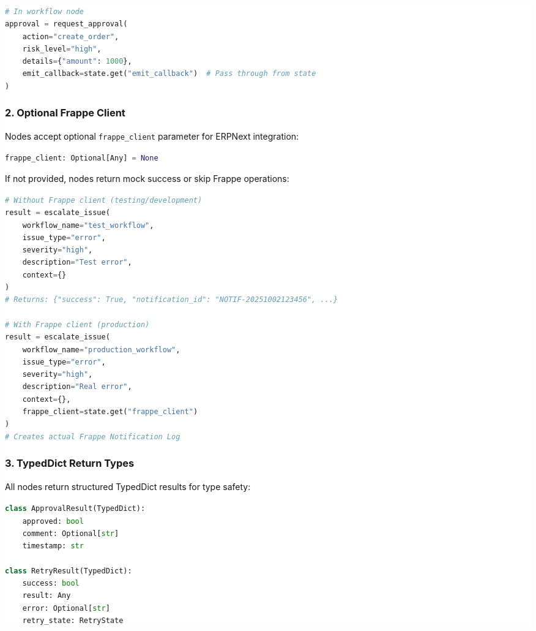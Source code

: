 ```python
# In workflow node
approval = request_approval(
    action="create_order",
    risk_level="high",
    details={"amount": 1000},
    emit_callback=state.get("emit_callback")  # Pass through from state
)
```

### 2. Optional Frappe Client

Nodes accept optional `frappe_client` parameter for ERPNext integration:

```python
frappe_client: Optional[Any] = None
```

If not provided, nodes return mock success or skip Frappe operations:

```python
# Without Frappe client (testing/development)
result = escalate_issue(
    workflow_name="test_workflow",
    issue_type="error",
    severity="high",
    description="Test error",
    context={}
)
# Returns: {"success": True, "notification_id": "NOTIF-20251002123456", ...}

# With Frappe client (production)
result = escalate_issue(
    workflow_name="production_workflow",
    issue_type="error",
    severity="high",
    description="Real error",
    context={},
    frappe_client=state.get("frappe_client")
)
# Creates actual Frappe Notification Log
```

### 3. TypedDict Return Types

All nodes return structured TypedDict results for type safety:

```python
class ApprovalResult(TypedDict):
    approved: bool
    comment: Optional[str]
    timestamp: str

class RetryResult(TypedDict):
    success: bool
    result: Any
    error: Optional[str]
    retry_state: RetryState
```
